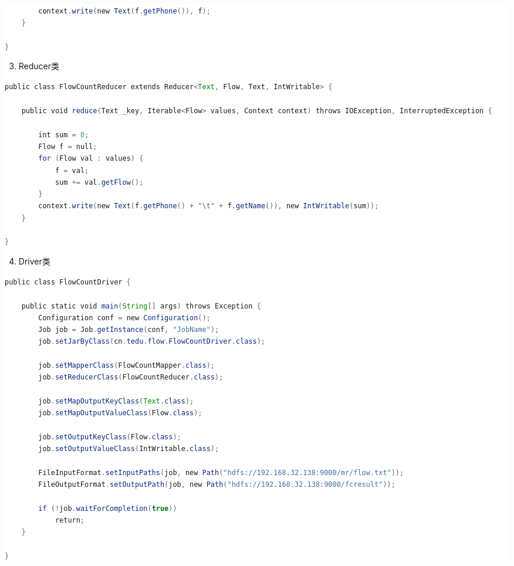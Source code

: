 ```java
        context.write(new Text(f.getPhone()), f);
    }
 
}

```

3. Reducer类

```java
public class FlowCountReducer extends Reducer<Text, Flow, Text, IntWritable> {
 
    public void reduce(Text _key, Iterable<Flow> values, Context context) throws IOException, InterruptedException {
 
        int sum = 0;
        Flow f = null;
        for (Flow val : values) {
            f = val;
            sum += val.getFlow();
        }
        context.write(new Text(f.getPhone() + "\t" + f.getName()), new IntWritable(sum));
    }
 
}

```

4. Driver类

```java
public class FlowCountDriver {
 
    public static void main(String[] args) throws Exception {
        Configuration conf = new Configuration();
        Job job = Job.getInstance(conf, "JobName");
        job.setJarByClass(cn.tedu.flow.FlowCountDriver.class);
 
        job.setMapperClass(FlowCountMapper.class);
        job.setReducerClass(FlowCountReducer.class);
 
        job.setMapOutputKeyClass(Text.class);
        job.setMapOutputValueClass(Flow.class);
 
        job.setOutputKeyClass(Flow.class);
        job.setOutputValueClass(IntWritable.class);
 
        FileInputFormat.setInputPaths(job, new Path("hdfs://192.168.32.138:9000/mr/flow.txt"));
        FileOutputFormat.setOutputPath(job, new Path("hdfs://192.168.32.138:9000/fcresult"));
 
        if (!job.waitForCompletion(true))
            return;
    }
 
}
```
